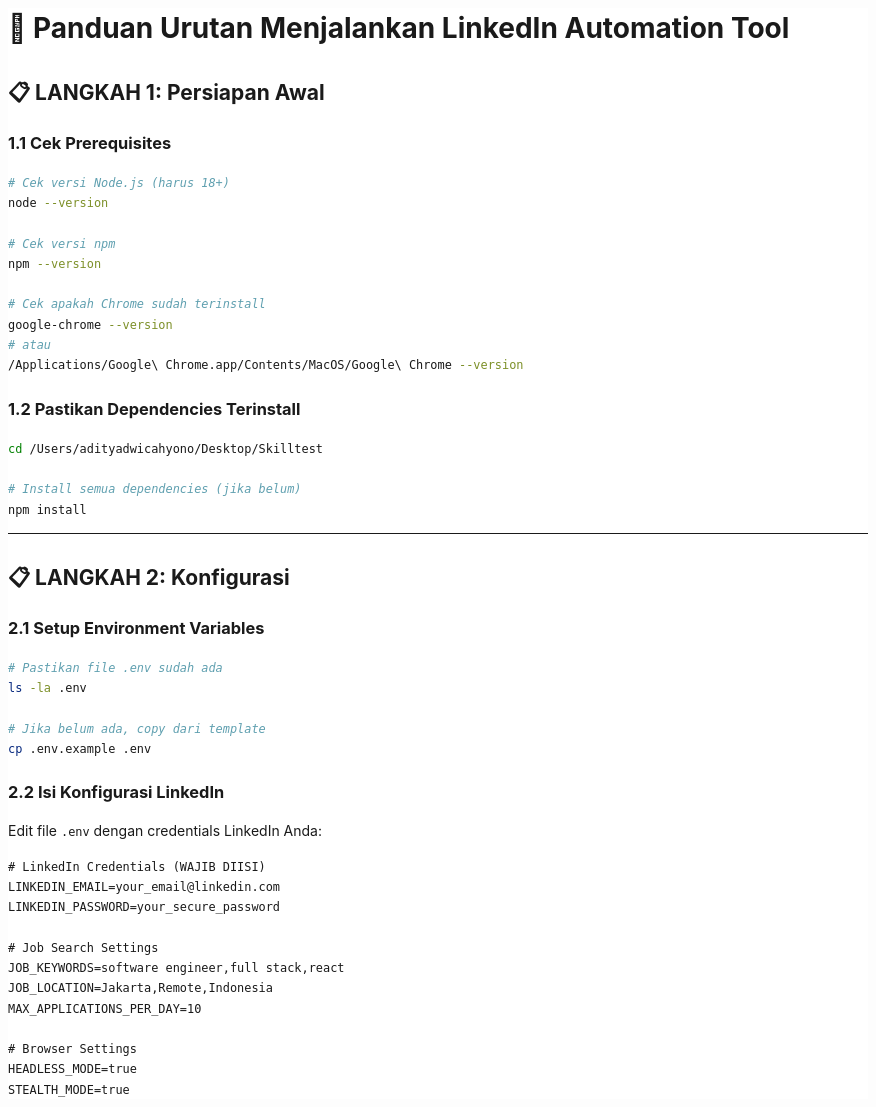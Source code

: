 # 🚀 Panduan Urutan Menjalankan LinkedIn Automation Tool

## 📋 **LANGKAH 1: Persiapan Awal**

### **1.1 Cek Prerequisites**
```bash
# Cek versi Node.js (harus 18+)
node --version

# Cek versi npm
npm --version

# Cek apakah Chrome sudah terinstall
google-chrome --version
# atau
/Applications/Google\ Chrome.app/Contents/MacOS/Google\ Chrome --version
```

### **1.2 Pastikan Dependencies Terinstall**
```bash
cd /Users/adityadwicahyono/Desktop/Skilltest

# Install semua dependencies (jika belum)
npm install
```

---

## 📋 **LANGKAH 2: Konfigurasi**

### **2.1 Setup Environment Variables**
```bash
# Pastikan file .env sudah ada
ls -la .env

# Jika belum ada, copy dari template
cp .env.example .env
```

### **2.2 Isi Konfigurasi LinkedIn**
Edit file `.env` dengan credentials LinkedIn Anda:
```env
# LinkedIn Credentials (WAJIB DIISI)
LINKEDIN_EMAIL=your_email@linkedin.com
LINKEDIN_PASSWORD=your_secure_password

# Job Search Settings
JOB_KEYWORDS=software engineer,full stack,react
JOB_LOCATION=Jakarta,Remote,Indonesia
MAX_APPLICATIONS_PER_DAY=10

# Browser Settings
HEADLESS_MODE=true
STEALTH_MODE=true
```
